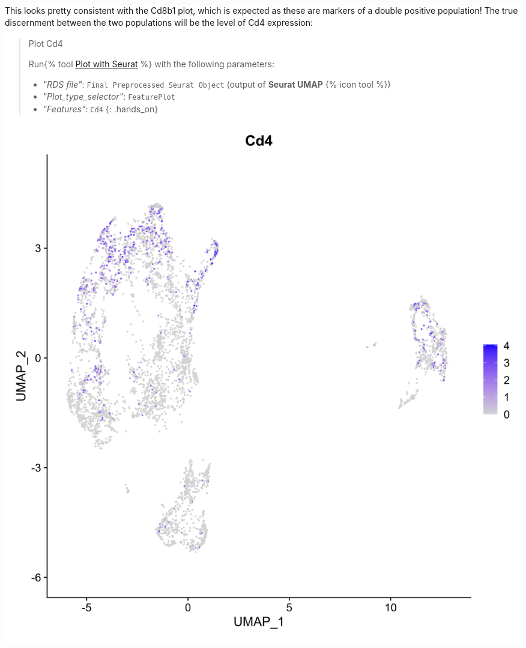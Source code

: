 This looks pretty consistent with the Cd8b1 plot, which is expected as these are markers of a double positive population! The true discernment between the two populations will be the level of Cd4 expression:

> <hands-on-title>Plot Cd4 </hands-on-title>
>
> Run{% tool [Plot with Seurat](toolshed.g2.bx.psu.edu/repos/ebi-gxa/seurat_plot/seurat_plot/4.0.4+galaxy0) %} with the following parameters:
> - *"RDS file"*: `Final Preprocessed Seurat Object` (output of **Seurat UMAP** {% icon tool %})
> - *"Plot_type_selector"*: `FeaturePlot`
> - *"Features"*: `Cd4`
{: .hands_on}

![FeaturePlot of Cd4 expression most highly expressed in cluster 1 and lowly expressed in clusters 4, 5, 6, and 7](../../images/scrna-case_FPE_SeuratTools/FeatuerePlot_Cd4.png "FeaturePlot of Cd4")
